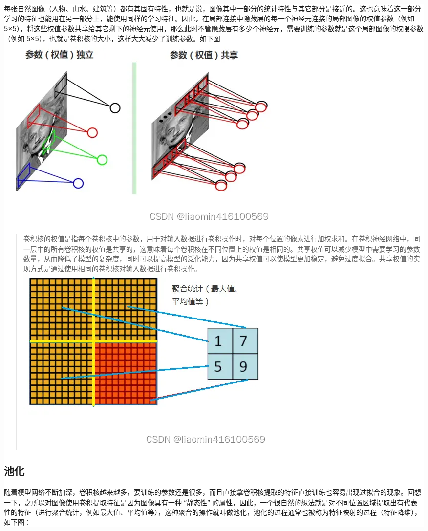 每张自然图像（人物、山水、建筑等）都有其固有特性，也就是说，图像其中一部分的统计特性与其它部分是接近的。这也意味着这一部分学习的特征也能用在另一部分上，能使用同样的学习特征。因此，在局部连接中隐藏层的每一个神经元连接的局部图像的权值参数（例如 5×5），将这些权值参数共享给其它剩下的神经元使用，那么此时不管隐藏层有多少个神经元，需要训练的参数就是这个局部图像的权限参数（例如 5×5），也就是卷积核的大小，这样大大减少了训练参数。如下图
![在这里插入图片描述](/docs/images/content/programming/ai/deep_learning/cnn/dl_04_cnn_models.md.images/5719b5393d7465c85c55dbfde33a9a52.png)
>卷积核的权值是指每个卷积核中的参数，用于对输入数据进行卷积操作时，对每个位置的像素进行加权求和。在卷积神经网络中，同一层中的所有卷积核的权值是共享的，这意味着每个卷积核在不同位置上的权值是相同的。共享权值可以减少模型中需要学习的参数数量，从而降低了模型的复杂度，同时可以提高模型的泛化能力，因为共享权值可以使模型更加稳定，避免过度拟合。共享权值的实现方式是通过使用相同的卷积核对输入数据进行卷积操作。
![在这里插入图片描述](/docs/images/content/programming/ai/deep_learning/cnn/dl_04_cnn_models.md.images/256075656a5495f06f01fca1556e8b15.png)

## 池化
随着模型网络不断加深，卷积核越来越多，要训练的参数还是很多，而且直接拿卷积核提取的特征直接训练也容易出现过拟合的现象。回想一下，之所以对图像使用卷积提取特征是因为图像具有一种 “静态性” 的属性，因此，一个很自然的想法就是对不同位置区域提取出有代表性的特征（进行聚合统计，例如最大值、平均值等），这种聚合的操作就叫做池化，池化的过程通常也被称为特征映射的过程（特征降维），如下图：
